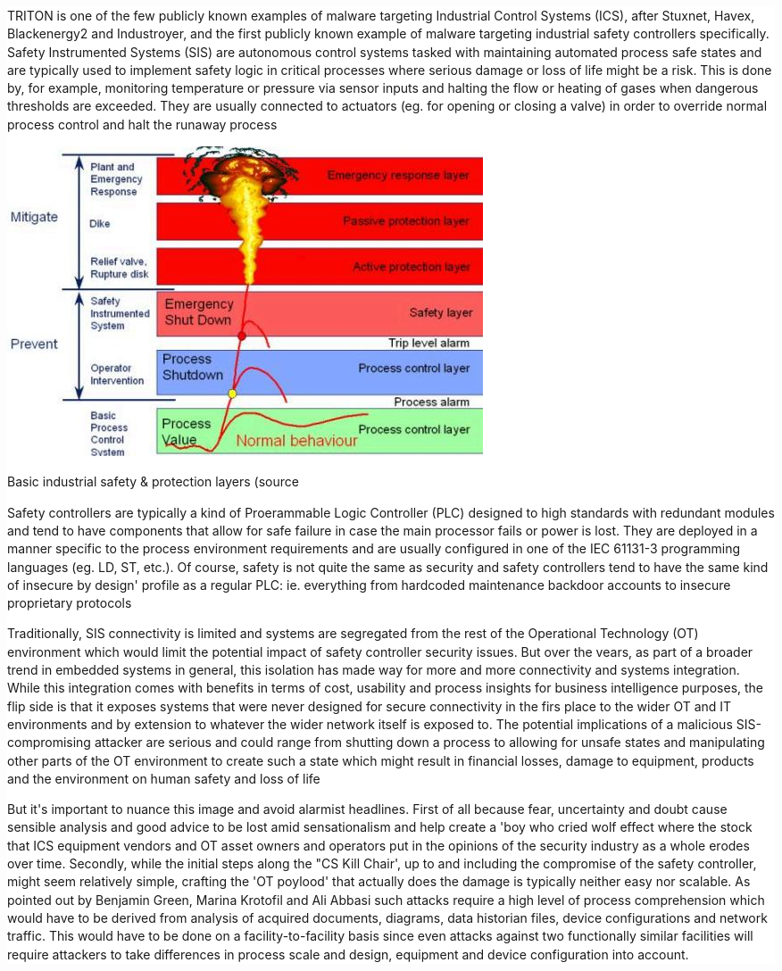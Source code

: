 TRITON is one of the few publicly known examples of malware targeting Industrial Control Systems (ICS), after Stuxnet, Havex, Blackenergy2 and Industroyer, and the first publicly known example of malware targeting industrial safety controllers specifically. Safety Instrumented Systems (SIS) are autonomous control systems tasked with maintaining automated process safe states and are typically used to implement safety logic in critical processes where serious damage or loss of life might be a risk. This is done by, for example, monitoring temperature or pressure via sensor inputs and halting the flow or heating of gases when dangerous thresholds are exceeded. They are usually connected to actuators (eg. for opening or closing a valve) in order to override normal process control and halt the runaway process

![](_page_1_Figure_1.jpeg)

Basic industrial safety & protection layers (source

Safety controllers are typically a kind of Proerammable Logic Controller (PLC) designed to high standards with redundant modules and tend to have components that allow for safe failure in case the main processor fails or power is lost. They are deployed in a manner specific to the process environment requirements and are usually configured in one of the IEC 61131-3 programming languages (eg. LD, ST, etc.). Of course, safety is not quite the same as security and safety controllers tend to have the same kind of insecure by design' profile as a regular PLC: ie. everything from hardcoded maintenance backdoor accounts to insecure proprietary protocols

 Traditionally, SIS connectivity is limited and systems are segregated from the rest of the Operational Technology (OT) environment which would limit the potential impact of safety controller security issues. But over the vears, as part of a broader trend in embedded systems in general, this isolation has made way for more and more connectivity and systems integration. While this integration comes with benefits in terms of cost, usability and process insights for business intelligence purposes, the flip side is that it exposes systems that were never designed for secure connectivity in the firs place to the wider OT and IT environments and by extension to whatever the wider network itself is exposed to. The potential implications of a malicious SIS-compromising attacker are serious and could range from shutting down a process to allowing for unsafe states and manipulating other parts of the OT environment to create such a state which might result in financial losses, damage to equipment, products and the environment on human safety and loss of life

But it's important to nuance this image and avoid alarmist headlines. First of all because fear, uncertainty and doubt cause sensible analysis and good advice to be lost amid sensationalism and help create a 'boy who cried wolf effect where the stock that ICS equipment vendors and OT asset owners and operators put in the opinions of the security industry as a whole erodes over time. Secondly, while the initial steps along the "CS Kill Chair', up to and including the compromise of the safety controller, might seem relatively simple, crafting the 'OT poylood' that actually does the damage is typically neither easy nor scalable. As pointed out by Benjamin Green, Marina Krotofil and Ali Abbasi such attacks require a high level of process comprehension which would have to be derived from analysis of acquired documents, diagrams, data historian files, device configurations and network traffic. This would have to be done on a facility-to-facility basis since even attacks against two functionally similar facilities will require attackers to take differences in process scale and design, equipment and device configuration into account.
